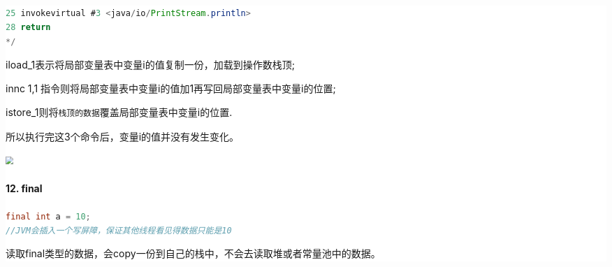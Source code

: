 ```java
25 invokevirtual #3 <java/io/PrintStream.println>
28 return
*/
```

iload_1表示将局部变量表中变量i的值复制一份，加载到操作数栈顶;

innc 1,1 指令则将局部变量表中变量i的值加1再写回局部变量表中变量i的位置;

istore_1则将`栈顶的数据`覆盖局部变量表中变量i的位置.

所以执行完这3个命令后，变量i的值并没有发生变化。

<img src="https://raw.githubusercontent.com/Leeco1997/images/master/img/20200720171323.png" style="zoom: 67%;" />

#### 12. final

```java
final int a = 10;
//JVM会插入一个写屏障，保证其他线程看见得数据只能是10
```



读取final类型的数据，会copy一份到自己的栈中，不会去读取堆或者常量池中的数据。